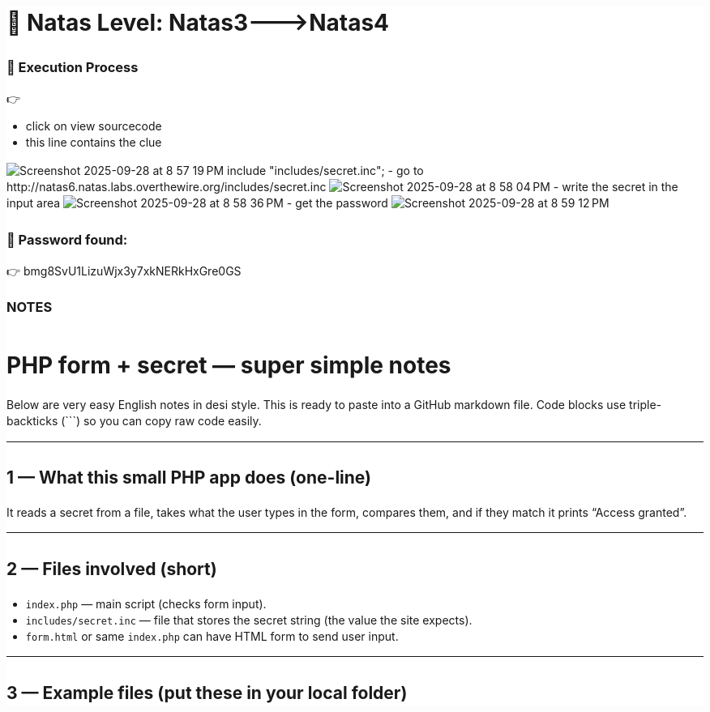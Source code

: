 # 🔐 Natas Level: Natas3--->Natas4



### 📂 Execution Process 

👉 
- click on view sourcecode
- this line contains the clue
<img width="1470" height="956" alt="Screenshot 2025-09-28 at 8 57 19 PM" src="https://github.com/user-attachments/assets/722dec79-dfb1-4fd6-8f44-74515a9a9b4f" />
include "includes/secret.inc";
- go to http://natas6.natas.labs.overthewire.org/includes/secret.inc
<img width="1470" height="956" alt="Screenshot 2025-09-28 at 8 58 04 PM" src="https://github.com/user-attachments/assets/c1da0935-b327-4bae-881b-6c97f0aa2983" />
- write the secret in the input area
<img width="1470" height="956" alt="Screenshot 2025-09-28 at 8 58 36 PM" src="https://github.com/user-attachments/assets/092d9562-8142-45b1-a4b0-3201332ee93d" />
- get the password
<img width="1470" height="956" alt="Screenshot 2025-09-28 at 8 59 12 PM" src="https://github.com/user-attachments/assets/4257c083-4ae7-474f-941c-0746ffb4ef7e" />

### 📄 Password found:
👉 
bmg8SvU1LizuWjx3y7xkNERkHxGre0GS

### NOTES
# PHP form + secret — super simple notes

Below are very easy English notes in desi style. This is ready to paste into a GitHub markdown file. Code blocks use triple-backticks (```) so you can copy raw code easily.

---

## 1 — What this small PHP app does (one-line)

It reads a secret from a file, takes what the user types in the form, compares them, and if they match it prints “Access granted”.

---

## 2 — Files involved (short)

* `index.php` — main script (checks form input).
* `includes/secret.inc` — file that stores the secret string (the value the site expects).
* `form.html` or same `index.php` can have HTML form to send user input.

---

## 3 — Example files (put these in your local folder)
